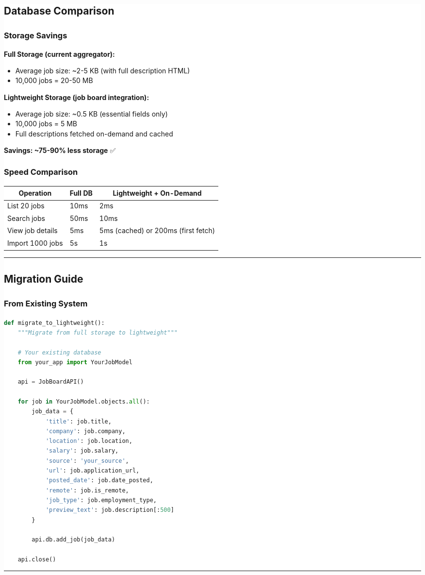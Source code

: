 
## Database Comparison

### Storage Savings

**Full Storage (current aggregator):**
- Average job size: ~2-5 KB (with full description HTML)
- 10,000 jobs = 20-50 MB

**Lightweight Storage (job board integration):**
- Average job size: ~0.5 KB (essential fields only)
- 10,000 jobs = 5 MB
- Full descriptions fetched on-demand and cached

**Savings: ~75-90% less storage** ✅

### Speed Comparison

| Operation | Full DB | Lightweight + On-Demand |
|-----------|---------|------------------------|
| List 20 jobs | 10ms | 2ms |
| Search jobs | 50ms | 10ms |
| View job details | 5ms | 5ms (cached) or 200ms (first fetch) |
| Import 1000 jobs | 5s | 1s |

---

## Migration Guide

### From Existing System

```python
def migrate_to_lightweight():
    """Migrate from full storage to lightweight"""

    # Your existing database
    from your_app import YourJobModel

    api = JobBoardAPI()

    for job in YourJobModel.objects.all():
        job_data = {
            'title': job.title,
            'company': job.company,
            'location': job.location,
            'salary': job.salary,
            'source': 'your_source',
            'url': job.application_url,
            'posted_date': job.date_posted,
            'remote': job.is_remote,
            'job_type': job.employment_type,
            'preview_text': job.description[:500]
        }

        api.db.add_job(job_data)

    api.close()
```

---